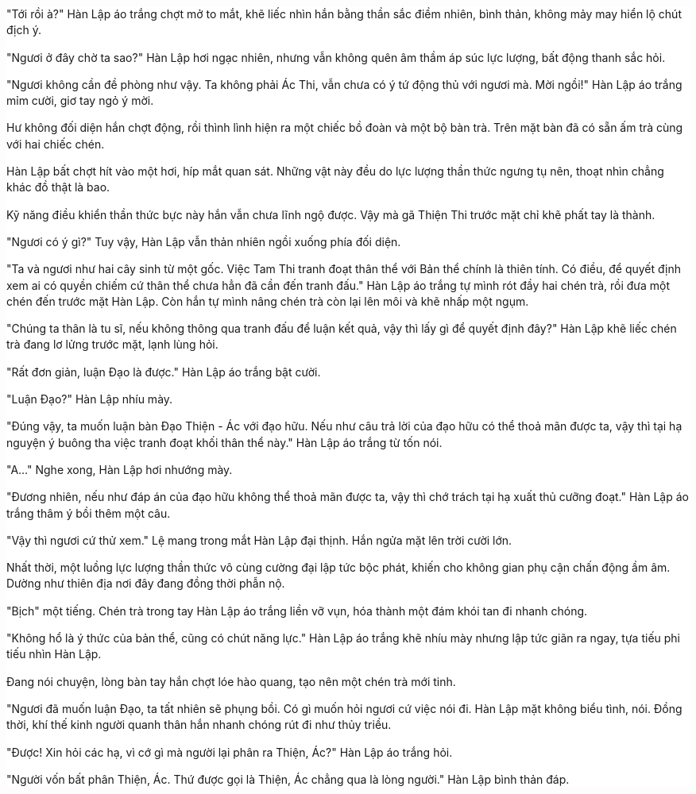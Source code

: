 "Tới rồi à?" Hàn Lập áo trắng chợt mở to mắt, khẽ liếc nhìn hắn bằng thần sắc điềm nhiên, bình thản, không mảy may hiển lộ chút địch ý.

"Ngươi ở đây chờ ta sao?" Hàn Lập hơi ngạc nhiên, nhưng vẫn không quên âm thầm áp súc lực lượng, bất động thanh sắc hỏi.

"Ngươi không cần đề phòng như vậy. Ta không phải Ác Thi, vẫn chưa có ý tứ động thủ với ngươi mà. Mời ngồi!" Hàn Lập áo trắng mỉm cười, giơ tay ngỏ ý mời.

Hư không đối diện hắn chợt động, rồi thình lình hiện ra một chiếc bồ đoàn và một bộ bàn trà. Trên mặt bàn đã có sẵn ấm trà cùng với hai chiếc chén.

Hàn Lập bất chợt hít vào một hơi, híp mắt quan sát. Những vật này đều do lực lượng thần thức ngưng tụ nên, thoạt nhìn chẳng khác đồ thật là bao.

Kỹ năng điều khiển thần thức bực này hắn vẫn chưa lĩnh ngộ được. Vậy mà gã Thiện Thi trước mặt chỉ khẽ phất tay là thành.

"Ngươi có ý gì?" Tuy vậy, Hàn Lập vẫn thản nhiên ngồi xuống phía đối diện.

"Ta và ngươi như hai cây sinh từ một gốc. Việc Tam Thi tranh đoạt thân thể với Bản thể chính là thiên tính. Có điều, để quyết định xem ai có quyền chiếm cứ thân thể chưa hẳn đã cần đến tranh đấu." Hàn Lập áo trắng tự mình rót đầy hai chén trà, rồi đưa một chén đến trước mặt Hàn Lập. Còn hắn tự mình nâng chén trà còn lại lên môi và khẽ nhấp một ngụm.

"Chúng ta thân là tu sĩ, nếu không thông qua tranh đấu để luận kết quả, vậy thì lấy gì để quyết định đây?" Hàn Lập khẽ liếc chén trà đang lơ lửng trước mặt, lạnh lùng hỏi.

"Rất đơn giản, luận Đạo là được." Hàn Lập áo trắng bật cười.

"Luận Đạo?" Hàn Lập nhíu mày.

"Đúng vậy, ta muốn luận bàn Đạo Thiện - Ác với đạo hữu. Nếu như câu trả lời của đạo hữu có thể thoả mãn được ta, vậy thì tại hạ nguyện ý buông tha việc tranh đoạt khối thân thể này." Hàn Lập áo trắng từ tốn nói.

"A…" Nghe xong, Hàn Lập hơi nhướng mày.

"Đương nhiên, nếu như đáp án của đạo hữu không thể thoả mãn được ta, vậy thì chớ trách tại hạ xuất thủ cưỡng đoạt." Hàn Lập áo trắng thâm ý bồi thêm một câu.

"Vậy thì ngươi cứ thử xem." Lệ mang trong mắt Hàn Lập đại thịnh. Hắn ngửa mặt lên trời cười lớn.

Nhất thời, một luồng lực lượng thần thức vô cùng cường đại lập tức bộc phát, khiến cho không gian phụ cận chấn động ầm âm. Dường như thiên địa nơi đây đang đồng thời phẫn nộ.

"Bịch" một tiếng. Chén trà trong tay Hàn Lập áo trắng liền vỡ vụn, hóa thành một đám khói tan đi nhanh chóng.

"Không hổ là ý thức của bản thể, cũng có chút năng lực." Hàn Lập áo trắng khẽ nhíu mày nhưng lập tức giãn ra ngay, tựa tiếu phi tiếu nhìn Hàn Lập.

Đang nói chuyện, lòng bàn tay hắn chợt lóe hào quang, tạo nên một chén trà mới tinh.

"Ngươi đã muốn luận Đạo, ta tất nhiên sẽ phụng bồi. Có gì muốn hỏi ngươi cứ việc nói đi. Hàn Lập mặt không biểu tình, nói. Đồng thời, khí thế kinh người quanh thân hắn nhanh chóng rút đi như thủy triều.

"Được! Xin hỏi các hạ, vì cớ gì mà người lại phân ra Thiện, Ác?" Hàn Lập áo trắng hỏi.

"Người vốn bất phân Thiện, Ác. Thứ được gọi là Thiện, Ác chẳng qua là lòng người." Hàn Lập bình thản đáp.
